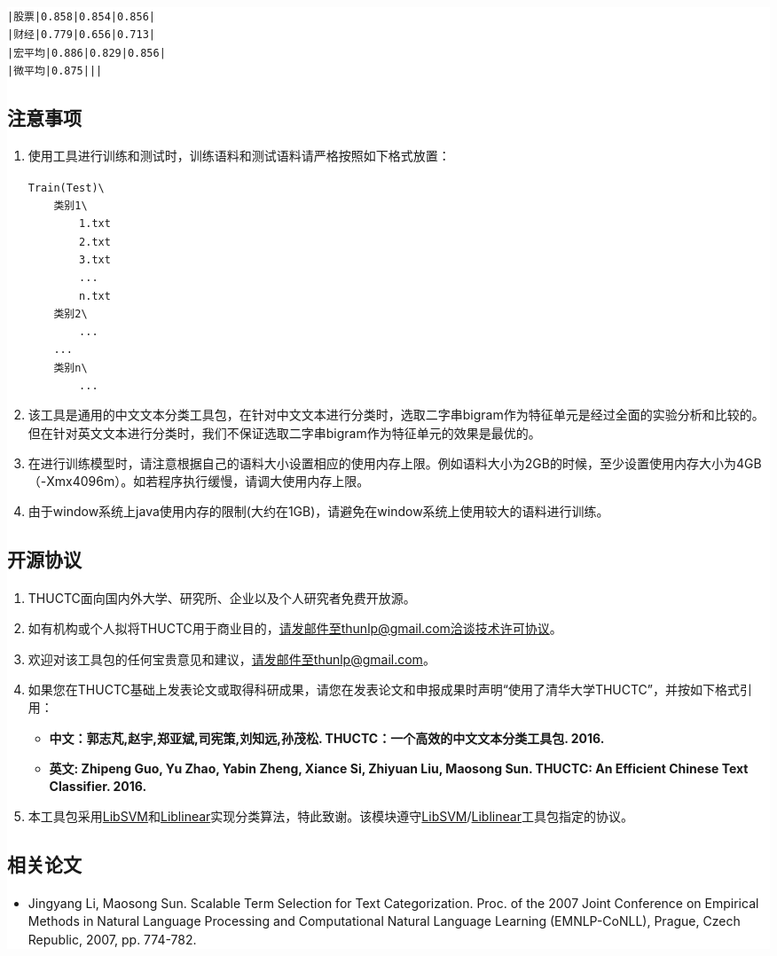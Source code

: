 	|股票|0.858|0.854|0.856|
	|财经|0.779|0.656|0.713|
	|宏平均|0.886|0.829|0.856|
	|微平均|0.875|||


## 注意事项

1. 使用工具进行训练和测试时，训练语料和测试语料请严格按照如下格式放置：

	```
	Train(Test)\
		类别1\
			1.txt
			2.txt
			3.txt
			...
			n.txt
		类别2\
			...
		...
		类别n\
			...
	```
		
2. 该工具是通用的中文文本分类工具包，在针对中文文本进行分类时，选取二字串bigram作为特征单元是经过全面的实验分析和比较的。但在针对英文文本进行分类时，我们不保证选取二字串bigram作为特征单元的效果是最优的。
3. 在进行训练模型时，请注意根据自己的语料大小设置相应的使用内存上限。例如语料大小为2GB的时候，至少设置使用内存大小为4GB（-Xmx4096m）。如若程序执行缓慢，请调大使用内存上限。
4. 由于window系统上java使用内存的限制(大约在1GB)，请避免在window系统上使用较大的语料进行训练。


## 开源协议

1. THUCTC面向国内外大学、研究所、企业以及个人研究者免费开放源。
2. 如有机构或个人拟将THUCTC用于商业目的，请发邮件至thunlp@gmail.com洽谈技术许可协议。
3. 欢迎对该工具包的任何宝贵意见和建议，请发邮件至thunlp@gmail.com。
4. 如果您在THUCTC基础上发表论文或取得科研成果，请您在发表论文和申报成果时声明“使用了清华大学THUCTC”，并按如下格式引用：
	
	* **中文：郭志芃,赵宇,郑亚斌,司宪策,刘知远,孙茂松. THUCTC：一个高效的中文文本分类工具包. 2016.**
	
	* **英文: Zhipeng Guo, Yu Zhao, Yabin Zheng, Xiance Si, Zhiyuan Liu, Maosong Sun. THUCTC: An Efficient Chinese Text Classifier. 2016.**
5. 本工具包采用[LibSVM](http://www.csie.ntu.edu.tw/~cjlin/libsvm/index.html)和[Liblinear](https://www.csie.ntu.edu.tw/~cjlin/liblinear/)实现分类算法，特此致谢。该模块遵守[LibSVM](https://www.csie.ntu.edu.tw/~cjlin/libsvm/COPYRIGHT)/[Liblinear](https://www.csie.ntu.edu.tw/~cjlin/liblinear/COPYRIGHT)工具包指定的协议。
   
## 相关论文

* Jingyang Li, Maosong Sun. Scalable Term Selection for Text Categorization. Proc. of the 2007 Joint Conference on Empirical Methods in Natural Language Processing and Computational Natural Language Learning (EMNLP-CoNLL), Prague, Czech Republic, 2007, pp. 774-782.
